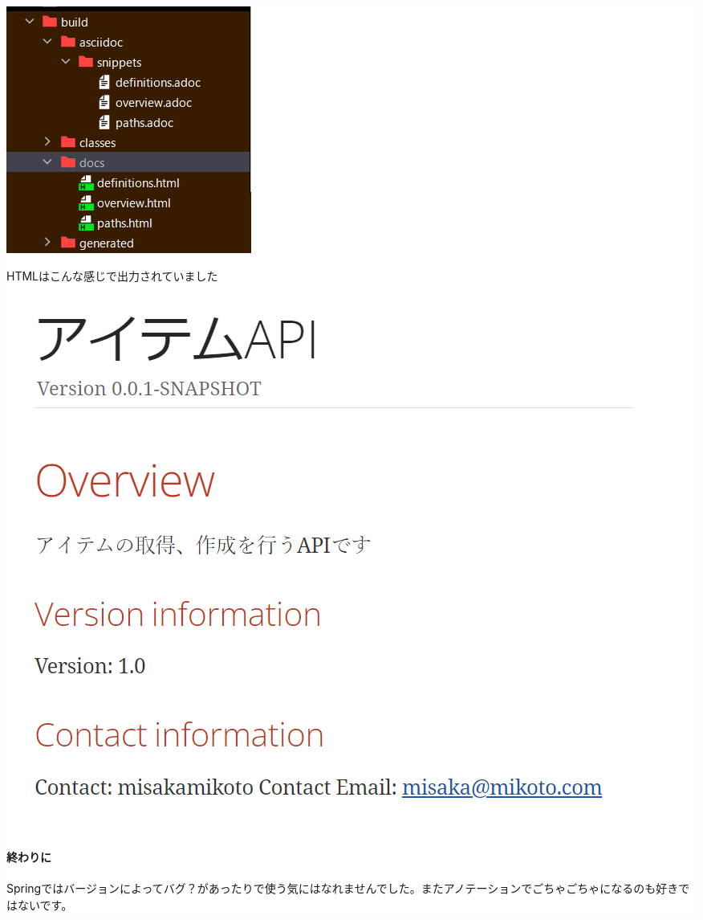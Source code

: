 ![画像](/3810/7.png)


HTMLはこんな感じで出力されていました

![画像](/3810/8.png)


#### 終わりに


Springではバージョンによってバグ？があったりで使う気にはなれませんでした。またアノテーションでごちゃごちゃになるのも好きではないです。
